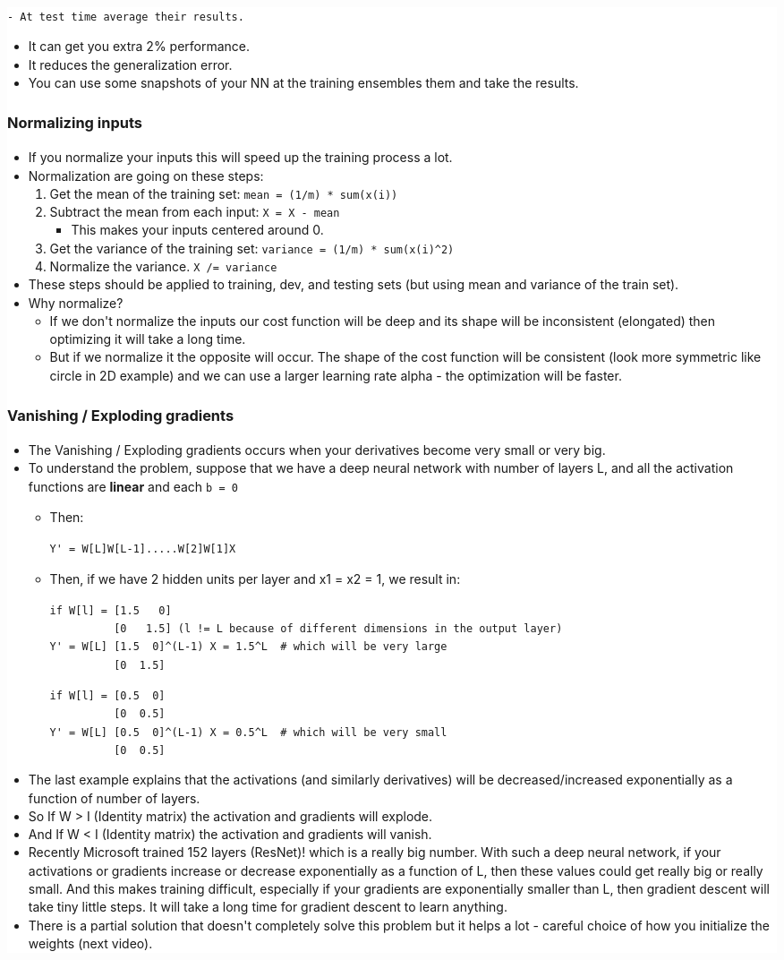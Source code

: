     - At test time average their results.
  - It can get you extra 2% performance.
  - It reduces the generalization error.
  - You can use some snapshots of your NN at the training ensembles them and take the results.

### Normalizing inputs

- If you normalize your inputs this will speed up the training process a lot.
- Normalization are going on these steps:
  1. Get the mean of the training set: `mean = (1/m) * sum(x(i))`
  2. Subtract the mean from each input: `X = X - mean`
     - This makes your inputs centered around 0.
  3. Get the variance of the training set: `variance = (1/m) * sum(x(i)^2)`
  4. Normalize the variance. `X /= variance`
- These steps should be applied to training, dev, and testing sets (but using mean and variance of the train set).
- Why normalize?
  - If we don't normalize the inputs our cost function will be deep and its shape will be inconsistent (elongated) then optimizing it will take a long time.
  - But if we normalize it the opposite will occur. The shape of the cost function will be consistent (look more symmetric like circle in 2D example) and we can use a larger learning rate alpha - the optimization will be faster.

### Vanishing / Exploding gradients

- The Vanishing / Exploding gradients occurs when your derivatives become very small or very big.
- To understand the problem, suppose that we have a deep neural network with number of layers L, and all the activation functions are **linear** and each `b = 0`
  - Then:   
    ```
    Y' = W[L]W[L-1].....W[2]W[1]X
    ```
  - Then, if we have 2 hidden units per layer and x1 = x2 = 1, we result in:

    ```
    if W[l] = [1.5   0] 
              [0   1.5] (l != L because of different dimensions in the output layer)
    Y' = W[L] [1.5  0]^(L-1) X = 1.5^L 	# which will be very large
              [0  1.5]
    ```
    ```
    if W[l] = [0.5  0]
              [0  0.5]
    Y' = W[L] [0.5  0]^(L-1) X = 0.5^L 	# which will be very small
              [0  0.5]
    ```
- The last example explains that the activations (and similarly derivatives) will be decreased/increased exponentially as a function of number of layers.
- So If W > I (Identity matrix) the activation and gradients will explode.
- And If W < I (Identity matrix) the activation and gradients will vanish.
- Recently Microsoft trained 152 layers (ResNet)! which is a really big number. With such a deep neural network, if your activations or gradients increase or decrease exponentially as a function of L, then these values could get really big or really small. And this makes training difficult, especially if your gradients are exponentially smaller than L, then gradient descent will take tiny little steps. It will take a long time for gradient descent to learn anything.
- There is a partial solution that doesn't completely solve this problem but it helps a lot - careful choice of how you initialize the weights (next video).
